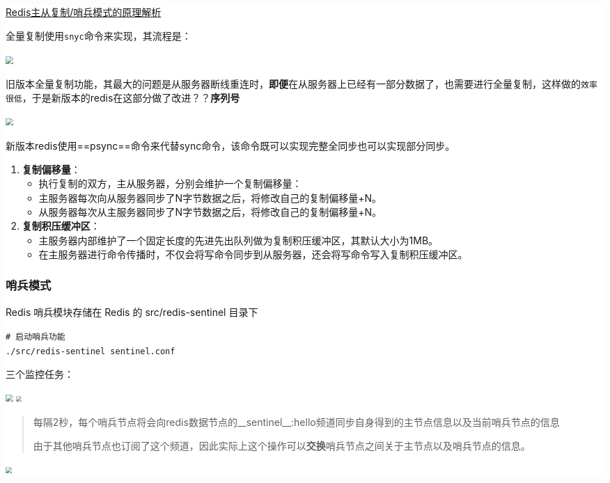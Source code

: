 



[Redis主从复制/哨兵模式的原理解析](https://mp.weixin.qq.com/s?__biz=MzIyNjMxOTY0NA==&mid=2247487533&idx=1&sn=49b600ef7eac342dad1f5a8048361099&scene=21#wechat_redirect)  

全量复制使用`snyc`命令来实现，其流程是：

<img src="https://cdn.jsdelivr.net/gh/MicroWiller/photobed@master/RedisSnyc.png" style="zoom:67%;" />

旧版本全量复制功能，其最大的问题是从服务器断线重连时，**即便**在从服务器上已经有一部分数据了，也需要进行全量复制，这样做的`效率很低`，于是新版本的redis在这部分做了改进？？**序列号**

<img src="https://cdn.jsdelivr.net/gh/MicroWiller/photobed@master/RedisNumber.png" style="zoom:67%;" />

新版本redis使用==psync==命令来代替sync命令，该命令既可以实现完整全同步也可以实现部分同步。

1.  **复制偏移量**：
    - 执行复制的双方，主从服务器，分别会维护一个复制偏移量：
    - 主服务器每次向从服务器同步了N字节数据之后，将修改自己的复制偏移量+N。
    - 从服务器每次从主服务器同步了N字节数据之后，将修改自己的复制偏移量+N。
2. **复制积压缓冲区**：
    - 主服务器内部维护了一个固定长度的先进先出队列做为复制积压缓冲区，其默认大小为1MB。
    - 在主服务器进行命令传播时，不仅会将写命令同步到从服务器，还会将写命令写入复制积压缓冲区。





### 哨兵模式



 Redis 哨兵模块存储在 Redis 的 src/redis-sentinel 目录下 

```shell
# 启动哨兵功能
./src/redis-sentinel sentinel.conf
```





三个监控任务：



<img src="https://cdn.jsdelivr.net/gh/MicroWiller/photobed@master/RedisSentinel;.png" style="zoom:67%;" />



<img src="https://cdn.jsdelivr.net/gh/MicroWiller/photobed@master/RedisBetweenSentinel.png" style="zoom:50%;" />

> 每隔2秒，每个哨兵节点将会向redis数据节点的__sentinel__:hello频道同步自身得到的主节点信息以及当前哨兵节点的信息
>
> 由于其他哨兵节点也订阅了这个频道，因此实际上这个操作可以**交换**哨兵节点之间关于主节点以及哨兵节点的信息。





<img src="https://cdn.jsdelivr.net/gh/MicroWiller/photobed@master/RedisSentinelTheory.png" style="zoom:57%;" />
